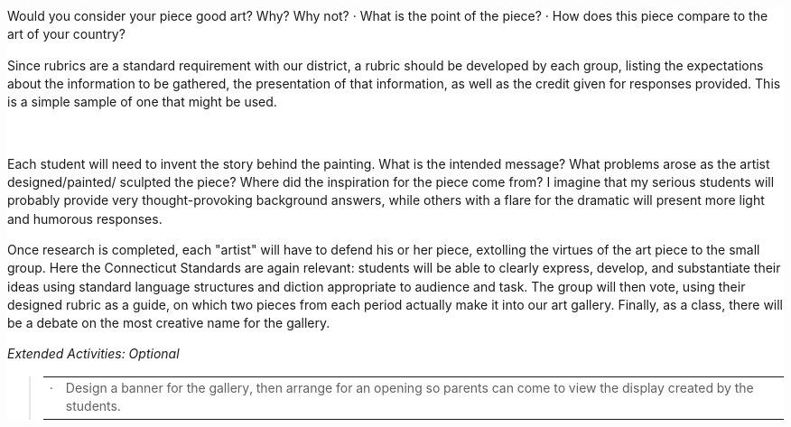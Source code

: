 <td>
Would you consider your piece good art? Why? Why not?
</td>
</tr>
<tr>
<td>
·
</td>
<td>
What is the point of the piece?
</td>
</tr>
<tr>
<td>
·
</td>
<td>
How does this piece compare to the art of your country?
</td>
</tr>
</table>
</dl>
</blockquote>
<p>
Since rubrics are a standard requirement with our district, a rubric should be developed by each group, listing the expectations about the information to be gathered, the presentation of that information, as well as the credit given for responses provided. This is a simple sample of one that might be used.
</p>
<p>
<img alt="" src="../../../images/2009/1/09.01.08.04.jpg"/>
</p>
<p>
Each student will need to invent the story behind the painting. What is the intended message? What problems arose as the artist designed/painted/ sculpted the piece? Where did the inspiration for the piece come from? I imagine that my serious students will probably provide very thought-provoking background answers, while others with a flare for the dramatic will present more light and humorous responses.
</p>
<p>
Once research is completed, each "artist" will have to defend his or her piece, extolling the virtues of the art piece to the small group. Here the Connecticut Standards are again relevant: students will be able to clearly express, develop, and substantiate their ideas using standard language structures and diction appropriate to audience and task. The group will then vote, using their designed rubric as a guide, on which two pieces from each period actually make it into our art gallery. Finally, as a class, there will be a debate on the most creative name for the gallery.
</p>
<p>
<i>
Extended Activities: Optional
</i>
</p>
<blockquote>
<dl>
<table border="0">
<tr>
<td>
·
</td>
<td>
Design a banner for the gallery, then arrange for an opening so parents can come to view the display created by the students.
</td>